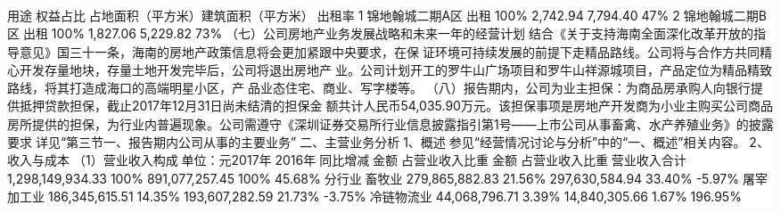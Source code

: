 用途
权益占比
占地面积（平方米）建筑面积（平方米）
出租率
1
锦地翰城二期A区
出租
100%
2,742.94
7,794.40
47%
2
锦地翰城二期B区
出租
100%
1,827.06
5,229.82
73%
（七）公司房地产业务发展战略和未来一年的经营计划
结合《关于支持海南全面深化改革开放的指导意见》国三十一条，海南的房地产政策信息将会更加紧跟中央要求，在保
证环境可持续发展的前提下走精品路线。公司将与合作方共同精心开发存量地块，存量土地开发完毕后，公司将退出房地产
业。公司计划开工的罗牛山广场项目和罗牛山祥源城项目，产品定位为精品精致路线，将其打造成海口的高端明星小区，产
品业态住宅、商业、写字楼等。
（八）报告期内，公司为业主担保：为商品房承购人向银行提供抵押贷款担保，截止2017年12月31日尚未结清的担保金
额共计人民币54,035.90万元。该担保事项是房地产开发商为小业主购买公司商品房所提供的担保，为行业内普遍现象。公司需遵守《深圳证券交易所行业信息披露指引第1号——上市公司从事畜禽、水产养殖业务》的披露要求
详见“第三节一、报告期内公司从事的主要业务”
二、主营业务分析
1、概述
参见“经营情况讨论与分析”中的“一、概述”相关内容。
2、收入与成本
（1）营业收入构成
单位：元2017年
2016年
同比增减
金额
占营业收入比重
金额
占营业收入比重
营业收入合计
1,298,149,934.33
100%
891,077,257.45
100%
45.68%
分行业
畜牧业
279,865,882.83
21.56%
297,630,584.94
33.40%
-5.97%
屠宰加工业
186,345,615.51
14.35%
193,607,282.59
21.73%
-3.75%
冷链物流业
44,068,796.71
3.39%
14,840,305.66
1.67%
196.95%